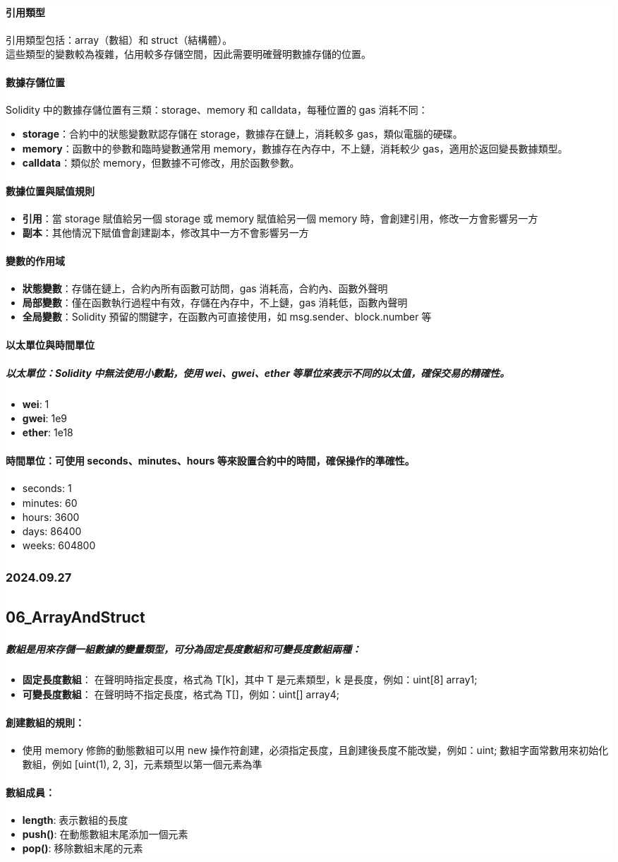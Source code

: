 #### 引用類型
引用類型包括：array（數組）和 struct（結構體）。  
這些類型的變數較為複雜，佔用較多存儲空間，因此需要明確聲明數據存儲的位置。

#### 數據存儲位置
Solidity 中的數據存儲位置有三類：storage、memory 和 calldata，每種位置的 gas 消耗不同：

- **storage**：合約中的狀態變數默認存儲在 storage，數據存在鏈上，消耗較多 gas，類似電腦的硬碟。
- **memory**：函數中的參數和臨時變數通常用 memory，數據存在內存中，不上鏈，消耗較少 gas，適用於返回變長數據類型。
- **calldata**：類似於 memory，但數據不可修改，用於函數參數。

#### 數據位置與賦值規則
- **引用**：當 storage 賦值給另一個 storage 或 memory 賦值給另一個 memory 時，會創建引用，修改一方會影響另一方
- **副本**：其他情況下賦值會創建副本，修改其中一方不會影響另一方

#### 變數的作用域
- **狀態變數**：存儲在鏈上，合約內所有函數可訪問，gas 消耗高，合約內、函數外聲明
- **局部變數**：僅在函數執行過程中有效，存儲在內存中，不上鏈，gas 消耗低，函數內聲明
- **全局變數**：Solidity 預留的關鍵字，在函數內可直接使用，如 msg.sender、block.number 等

#### 以太單位與時間單位
##### 以太單位：Solidity 中無法使用小數點，使用 wei、gwei、ether 等單位來表示不同的以太值，確保交易的精確性。
- **wei**: 1
- **gwei**: 1e9
- **ether**: 1e18

#### 時間單位：可使用 seconds、minutes、hours 等來設置合約中的時間，確保操作的準確性。
- seconds: 1
- minutes: 60
- hours: 3600
- days: 86400
- weeks: 604800

### 2024.09.27
## 06_ArrayAndStruct

##### 數組是用來存儲一組數據的變量類型，可分為固定長度數組和可變長度數組兩種：
- **固定長度數組**：
在聲明時指定長度，格式為 T[k]，其中 T 是元素類型，k 是長度，例如：uint[8] array1;
- **可變長度數組**：
在聲明時不指定長度，格式為 T[]，例如：uint[] array4;

#### 創建數組的規則：
- 使用 memory 修飾的動態數組可以用 new 操作符創建，必須指定長度，且創建後長度不能改變，例如：uint;
數組字面常數用來初始化數組，例如 [uint(1), 2, 3]，元素類型以第一個元素為準

#### 數組成員：
- **length**: 表示數組的長度
- **push()**: 在動態數組末尾添加一個元素
- **pop()**: 移除數組末尾的元素
